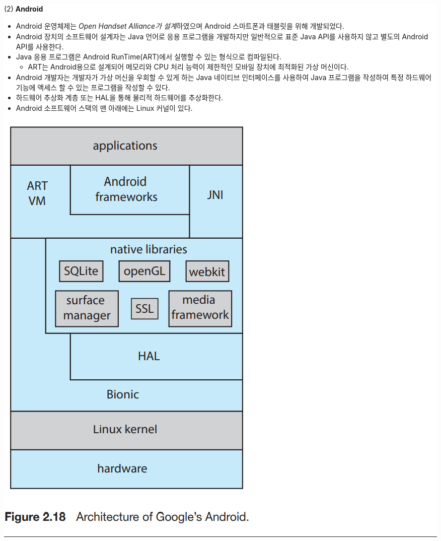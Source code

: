 (2) **Android**

- Android 운영체제는 *Open Handset Alliance가 설계*하였으며 Android 스마트폰과 태블릿을 위해 개발되었다.
- Android 장치의 소프트웨어 설계자는 Java 언어로 응용 프로그램을 개발하지만 일반적으로 표준 Java API를 사용하지 않고 별도의 Android API를 사용한다.
- Java 응용 프로그램은 Android RunTime(ART)에서 실행할 수 있는 형식으로 컴파일된다.
    - ART는 Android용으로 설계되어 메모리와 CPU 처리 능력이 제한적인 모바일 장치에 최적화된 가상 머신이다.
- Android 개발자는 개발자가 가상 머신을 우회할 수 있게 하는 Java 네이티브 인터페이스를 사용하여 Java 프로그램을 작성하여 특정 하드웨어 기능에 액세스 할 수 있는 프로그램을 작성할 수 있다.
- 하드웨어 추상화 계층 또는 HAL을 통해 물리적 하드웨어를 추상화한다.
- Android 소프트웨어 스택의 맨 아래에는 Linux 커널이 있다.

![](./images/2-12.png)

---